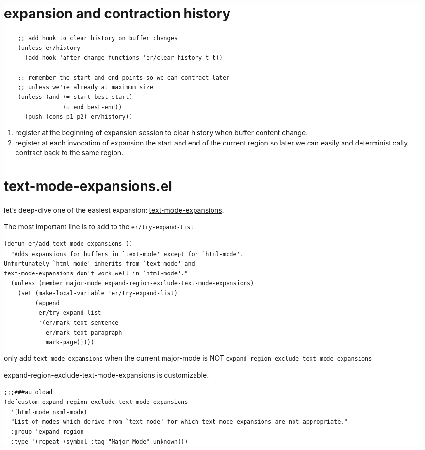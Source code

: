 # expansion and contraction history

```elisp
    ;; add hook to clear history on buffer changes
    (unless er/history
      (add-hook 'after-change-functions 'er/clear-history t t))

    ;; remember the start and end points so we can contract later
    ;; unless we're already at maximum size
    (unless (and (= start best-start)
                 (= end best-end))
      (push (cons p1 p2) er/history))

```

1.  register at the beginning of expansion session to clear history when buffer content change.
2.  register at each invocation of expansion the start and end of the current region so later we can easily and deterministically contract back to the same region.

<a id="org8a15c32"></a>

# text-mode-expansions.el

let&rsquo;s deep-dive one of the easiest expansion: [text-mode-expansions](https://github.com/magnars/expand-region.el/blob/4b8322774d9c1d8b64a0049d1dbbc1e7ce80c1a0/text-mode-expansions.el#L56).

The most important line is to add to the `er/try-expand-list`

```elisp
(defun er/add-text-mode-expansions ()
  "Adds expansions for buffers in `text-mode' except for `html-mode'.
Unfortunately `html-mode' inherits from `text-mode' and
text-mode-expansions don't work well in `html-mode'."
  (unless (member major-mode expand-region-exclude-text-mode-expansions)
    (set (make-local-variable 'er/try-expand-list)
         (append
          er/try-expand-list
          '(er/mark-text-sentence
            er/mark-text-paragraph
            mark-page)))))
```

only add `text-mode-expansions` when the current major-mode is NOT `expand-region-exclude-text-mode-expansions`

expand-region-exclude-text-mode-expansions is customizable.

```elisp
;;;###autoload
(defcustom expand-region-exclude-text-mode-expansions
  '(html-mode nxml-mode)
  "List of modes which derive from `text-mode' for which text mode expansions are not appropriate."
  :group 'expand-region
  :type '(repeat (symbol :tag "Major Mode" unknown)))
```
